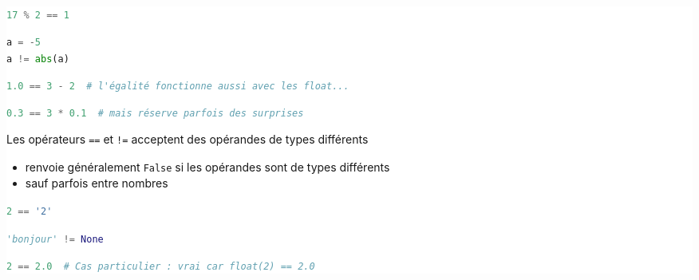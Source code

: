 
```python
17 % 2 == 1
```


```python
a = -5
a != abs(a)
```


```python
1.0 == 3 - 2  # l'égalité fonctionne aussi avec les float...
```


```python
0.3 == 3 * 0.1  # mais réserve parfois des surprises
```

Les opérateurs `==` et `!=` acceptent des opérandes de types différents
- renvoie généralement `False` si les opérandes sont de types différents
- sauf parfois entre nombres


```python
2 == '2'
```


```python
'bonjour' != None
```


```python
2 == 2.0  # Cas particulier : vrai car float(2) == 2.0
```
